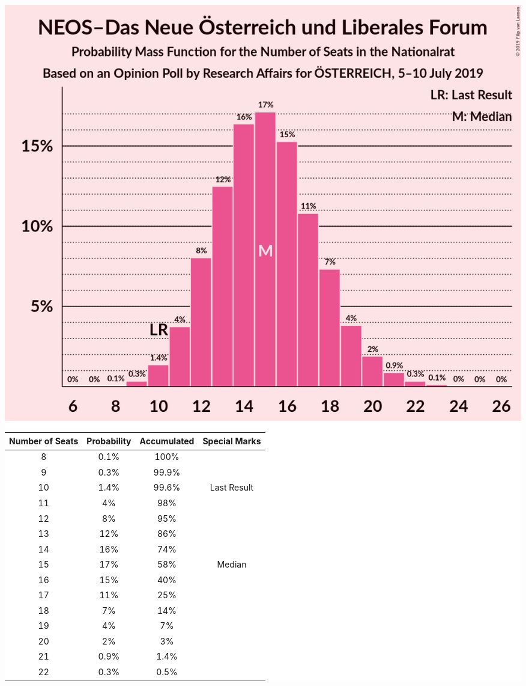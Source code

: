 ![Graph with seats probability mass function not yet produced](2019-07-10-ResearchAffairs-seats-pmf-neos–dasneueösterreichundliberalesforum.png "Seats Probability Mass Function")

| Number of Seats | Probability | Accumulated | Special Marks |
|:---------------:|:-----------:|:-----------:|:-------------:|
| 8 | 0.1% | 100% |  |
| 9 | 0.3% | 99.9% |  |
| 10 | 1.4% | 99.6% | Last Result |
| 11 | 4% | 98% |  |
| 12 | 8% | 95% |  |
| 13 | 12% | 86% |  |
| 14 | 16% | 74% |  |
| 15 | 17% | 58% | Median |
| 16 | 15% | 40% |  |
| 17 | 11% | 25% |  |
| 18 | 7% | 14% |  |
| 19 | 4% | 7% |  |
| 20 | 2% | 3% |  |
| 21 | 0.9% | 1.4% |  |
| 22 | 0.3% | 0.5% |  |